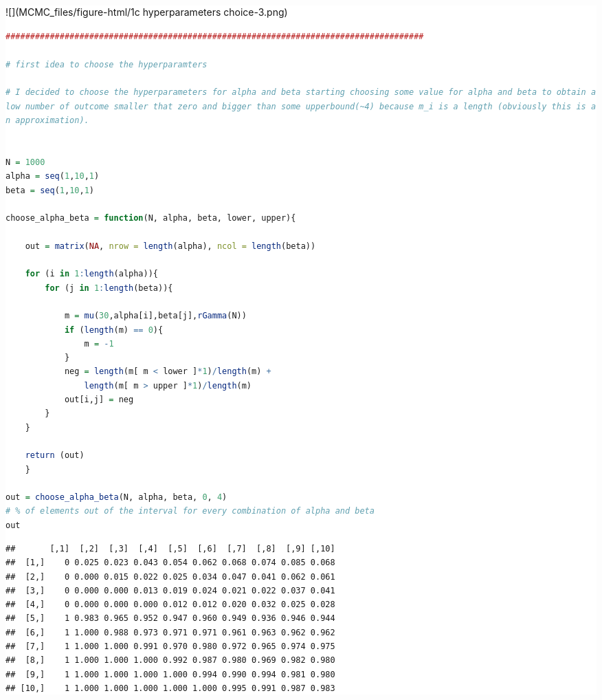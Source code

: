 ![](MCMC_files/figure-html/1c hyperparameters choice-3.png)

```r
#####################################################################################

# first idea to choose the hyperparamters

# I decided to choose the hyperparameters for alpha and beta starting choosing some value for alpha and beta to obtain a low number of outcome smaller that zero and bigger than some upperbound(~4) because m_i is a length (obviously this is an approximation).


N = 1000
alpha = seq(1,10,1)
beta = seq(1,10,1)

choose_alpha_beta = function(N, alpha, beta, lower, upper){
    
    out = matrix(NA, nrow = length(alpha), ncol = length(beta))
    
    for (i in 1:length(alpha)){
        for (j in 1:length(beta)){
            
            m = mu(30,alpha[i],beta[j],rGamma(N))
            if (length(m) == 0){
                m = -1
            }
            neg = length(m[ m < lower ]*1)/length(m) + 
                length(m[ m > upper ]*1)/length(m)
            out[i,j] = neg
        }
    }
    
    return (out)
    }

out = choose_alpha_beta(N, alpha, beta, 0, 4)
# % of elements out of the interval for every combination of alpha and beta
out
```

```
##       [,1]  [,2]  [,3]  [,4]  [,5]  [,6]  [,7]  [,8]  [,9] [,10]
##  [1,]    0 0.025 0.023 0.043 0.054 0.062 0.068 0.074 0.085 0.068
##  [2,]    0 0.000 0.015 0.022 0.025 0.034 0.047 0.041 0.062 0.061
##  [3,]    0 0.000 0.000 0.013 0.019 0.024 0.021 0.022 0.037 0.041
##  [4,]    0 0.000 0.000 0.000 0.012 0.012 0.020 0.032 0.025 0.028
##  [5,]    1 0.983 0.965 0.952 0.947 0.960 0.949 0.936 0.946 0.944
##  [6,]    1 1.000 0.988 0.973 0.971 0.971 0.961 0.963 0.962 0.962
##  [7,]    1 1.000 1.000 0.991 0.970 0.980 0.972 0.965 0.974 0.975
##  [8,]    1 1.000 1.000 1.000 0.992 0.987 0.980 0.969 0.982 0.980
##  [9,]    1 1.000 1.000 1.000 1.000 0.994 0.990 0.994 0.981 0.980
## [10,]    1 1.000 1.000 1.000 1.000 1.000 0.995 0.991 0.987 0.983
```

